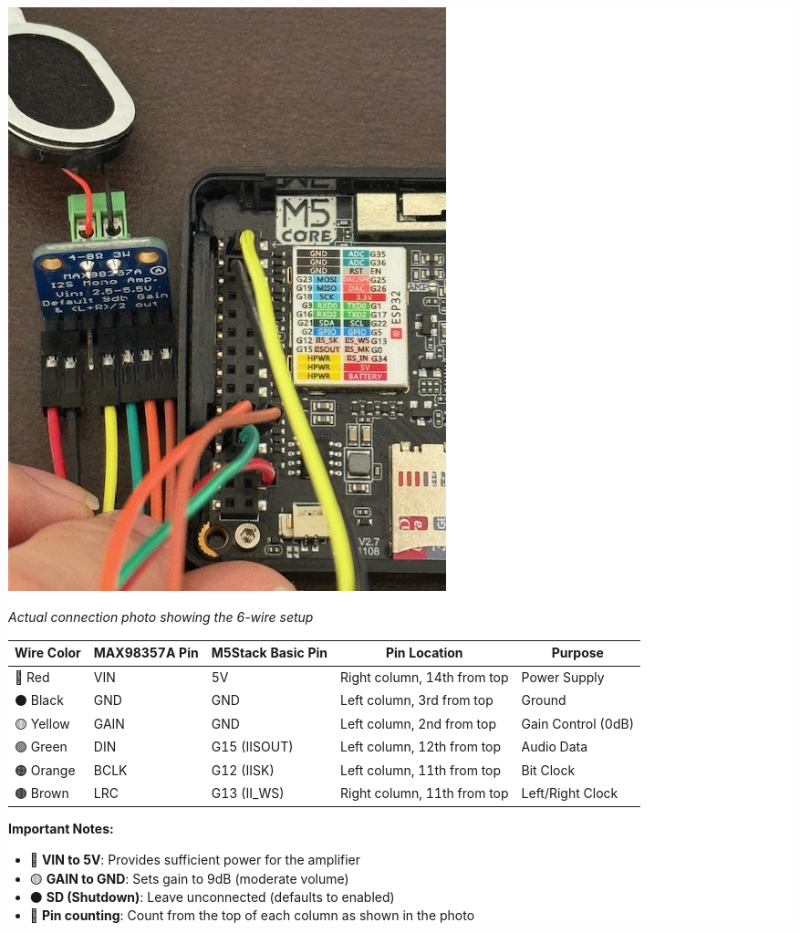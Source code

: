 ![Actual Wiring Photo](docs/wiring_photo.jpg)

*Actual connection photo showing the 6-wire setup*

| Wire Color | MAX98357A Pin | M5Stack Basic Pin | Pin Location | Purpose |
|------------|---------------|-------------------|--------------|---------|
| 🔴 Red     | VIN           | 5V                | Right column, 14th from top | Power Supply |
| ⚫ Black   | GND           | GND               | Left column, 3rd from top | Ground |
| 🟡 Yellow  | GAIN          | GND               | Left column, 2nd from top | Gain Control (0dB) |
| 🟢 Green   | DIN           | G15 (IISOUT)      | Left column, 12th from top | Audio Data |
| 🟠 Orange  | BCLK          | G12 (IISK)        | Left column, 11th from top | Bit Clock |
| 🟤 Brown   | LRC           | G13 (II_WS)       | Right column, 11th from top | Left/Right Clock |

**Important Notes:**
- 🔴 **VIN to 5V**: Provides sufficient power for the amplifier
- 🟡 **GAIN to GND**: Sets gain to 9dB (moderate volume)
- ⚫ **SD (Shutdown)**: Leave unconnected (defaults to enabled)
- 📍 **Pin counting**: Count from the top of each column as shown in the photo

